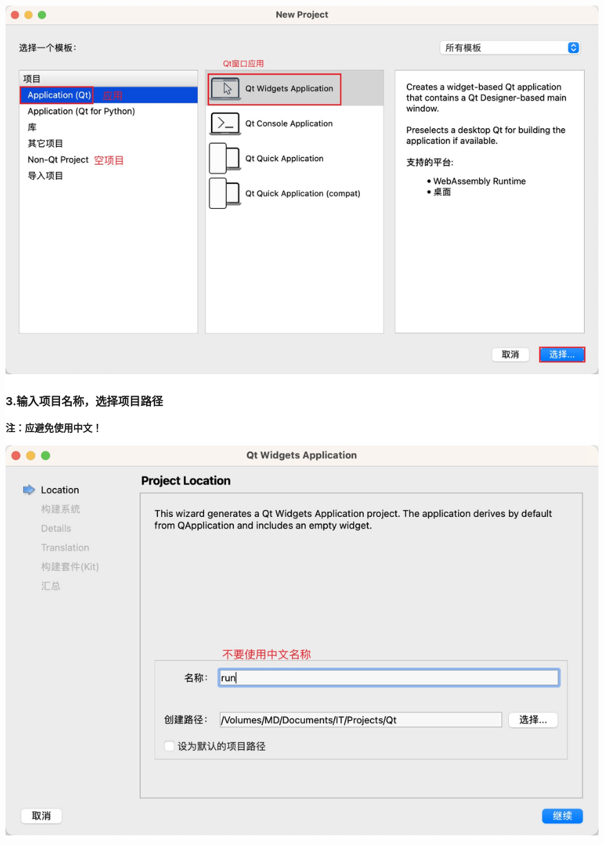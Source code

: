 <img src="../images/3.开发工具-QtCreator/3.1.2-create.jpg"> 

### 3.输入项目名称，选择项目路径

**注：应避免使用中文！** 

<img src="../images/3.开发工具-QtCreator/3.1.3-create.jpg"> 
